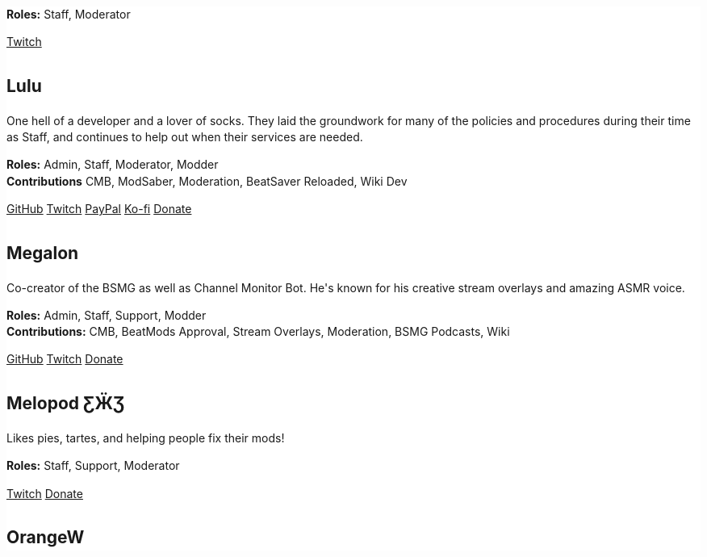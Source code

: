 **Roles:** Staff, Moderator

<AboutLinks>

[Twitch](https://www.twitch.tv/br3uker)

</AboutLinks>

## Lulu

One hell of a developer and a lover of socks. They laid the groundwork for many of the policies and procedures during their time as Staff, and continues to help out when their services are needed.

**Roles:** Admin, Staff, Moderator, Modder  
**Contributions** CMB, ModSaber, Moderation, BeatSaver Reloaded, Wiki Dev

<AboutLinks>

[GitHub](https://github.com/luludotdev)
[Twitch](https://twitch.tv/lulu_dev)
[PayPal](https://www.paypal.me/jackbarondev)
[Ko-fi](https://ko-fi.com/lolpants)
[Donate](https://monzo.me/jackbaron)

</AboutLinks>

## Megalon

Co-creator of the BSMG as well as Channel Monitor Bot. He's known for his creative stream overlays and amazing ASMR voice.

**Roles:** Admin, Staff, Support, Modder  
**Contributions:** CMB, BeatMods Approval, Stream Overlays, Moderation, BSMG Podcasts, Wiki

<AboutLinks>

[GitHub](https://github.com/megalon)
[Twitch](https://twitch.tv/megalonttv)
[Donate](https://ko-fi.com/megalon)

</AboutLinks>

## Melopod ƸӜƷ

Likes pies, tartes, and helping people fix their mods!

**Roles:** Staff, Support, Moderator

<AboutLinks>

[Twitch](https://www.twitch.tv/mamamelo)
[Donate](https://ko-fi.com/melopod)

</AboutLinks>

## OrangeW
